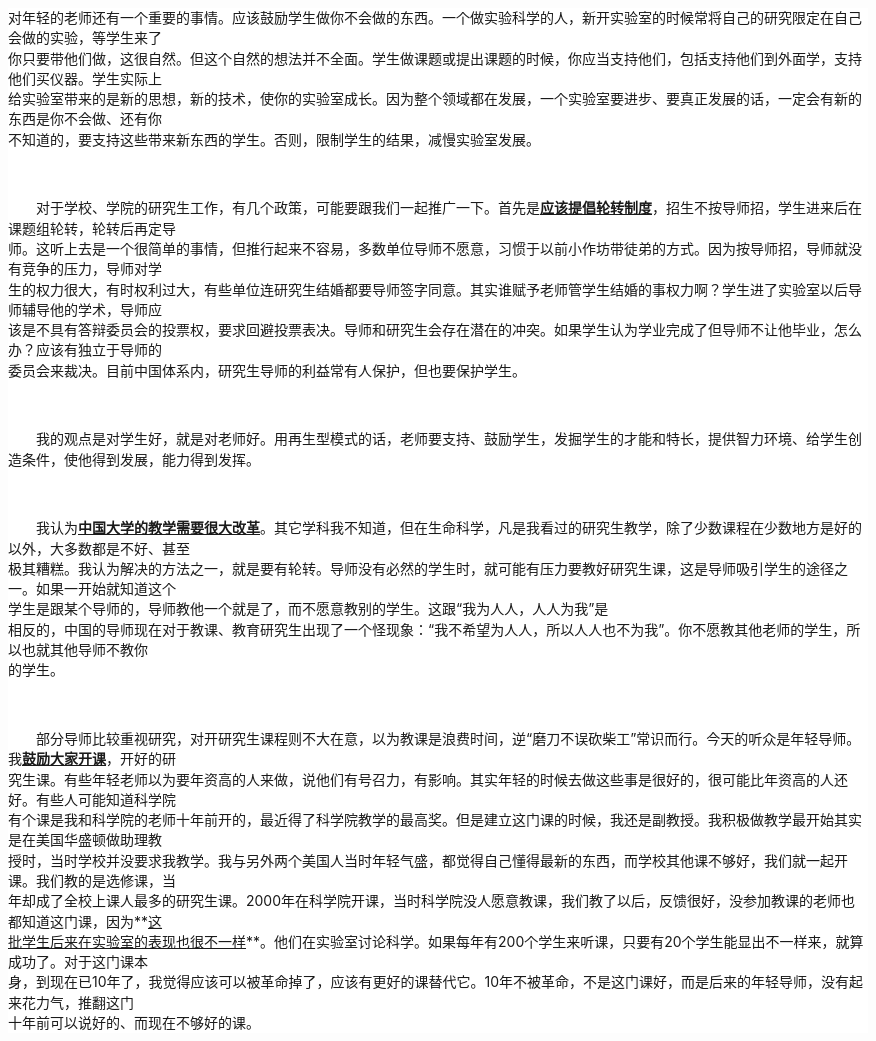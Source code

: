 对年轻的老师还有一个重要的事情。应该鼓励学生做你不会做的东西。一个做实验科学的人，新开实验室的时候常将自己的研究限定在自己会做的实验，等学生来了  
你只要带他们做，这很自然。但这个自然的想法并不全面。学生做课题或提出课题的时候，你应当支持他们，包括支持他们到外面学，支持他们买仪器。学生实际上  
给实验室带来的是新的思想，新的技术，使你的实验室成长。因为整个领域都在发展，一个实验室要进步、要真正发展的话，一定会有新的东西是你不会做、还有你  
不知道的，要支持这些带来新东西的学生。否则，限制学生的结果，减慢实验室发展。

</div>

<div style="text-indent: 2em;">

 

</div>

<div style="text-indent: 2em;">

对于学校、学院的研究生工作，有几个政策，可能要跟我们一起推广一下。首先是<u>**应该提倡轮转制度**</u>，招生不按导师招，学生进来后在课题组轮转，轮转后再定导  
师。这听上去是一个很简单的事情，但推行起来不容易，多数单位导师不愿意，习惯于以前小作坊带徒弟的方式。因为按导师招，导师就没有竞争的压力，导师对学  
生的权力很大，有时权利过大，有些单位连研究生结婚都要导师签字同意。其实谁赋予老师管学生结婚的事权力啊？学生进了实验室以后导师辅导他的学术，导师应  
该是不具有答辩委员会的投票权，要求回避投票表决。导师和研究生会存在潜在的冲突。如果学生认为学业完成了但导师不让他毕业，怎么办？应该有独立于导师的  
委员会来裁决。目前中国体系内，研究生导师的利益常有人保护，但也要保护学生。

</div>

<div style="text-indent: 2em;">

 

</div>

<div style="text-indent: 2em;">

我的观点是对学生好，就是对老师好。用再生型模式的话，老师要支持、鼓励学生，发掘学生的才能和特长，提供智力环境、给学生创造条件，使他得到发展，能力得到发挥。

</div>

<div style="text-indent: 2em;">

 

</div>

<div style="text-indent: 2em;">

我认为<u>**中国大学的教学需要很大改革**</u>。其它学科我不知道，但在生命科学，凡是我看过的研究生教学，除了少数课程在少数地方是好的以外，大多数都是不好、甚至  
极其糟糕。我认为解决的方法之一，就是要有轮转。导师没有必然的学生时，就可能有压力要教好研究生课，这是导师吸引学生的途径之一。如果一开始就知道这个  
学生是跟某个导师的，导师教他一个就是了，而不愿意教别的学生。这跟“我为人人，人人为我”是  
相反的，中国的导师现在对于教课、教育研究生出现了一个怪现象：“我不希望为人人，所以人人也不为我”。你不愿教其他老师的学生，所以也就其他导师不教你  
的学生。

</div>

<div style="text-indent: 2em;">

 

</div>

<div style="text-indent: 2em;">

部分导师比较重视研究，对开研究生课程则不大在意，以为教课是浪费时间，逆“磨刀不误砍柴工”常识而行。今天的听众是年轻导师。我<u>**鼓励大家开课**</u>，开好的研  
究生课。有些年轻老师以为要年资高的人来做，说他们有号召力，有影响。其实年轻的时候去做这些事是很好的，很可能比年资高的人还好。有些人可能知道科学院  
有个课是我和科学院的老师十年前开的，最近得了科学院教学的最高奖。但是建立这门课的时候，我还是副教授。我积极做教学最开始其实是在美国华盛顿做助理教  
授时，当时学校并没要求我教学。我与另外两个美国人当时年轻气盛，都觉得自己懂得最新的东西，而学校其他课不够好，我们就一起开课。我们教的是选修课，当  
年却成了全校上课人最多的研究生课。2000年在科学院开课，当时科学院没人愿意教课，我们教了以后，反馈很好，没参加教课的老师也都知道这门课，因为**<u>这  
批学生后来在实验室的表现也很不一样</u>**。他们在实验室讨论科学。如果每年有200个学生来听课，只要有20个学生能显出不一样来，就算成功了。对于这门课本  
身，到现在已10年了，我觉得应该可以被革命掉了，应该有更好的课替代它。10年不被革命，不是这门课好，而是后来的年轻导师，没有起来花力气，推翻这门  
十年前可以说好的、而现在不够好的课。

